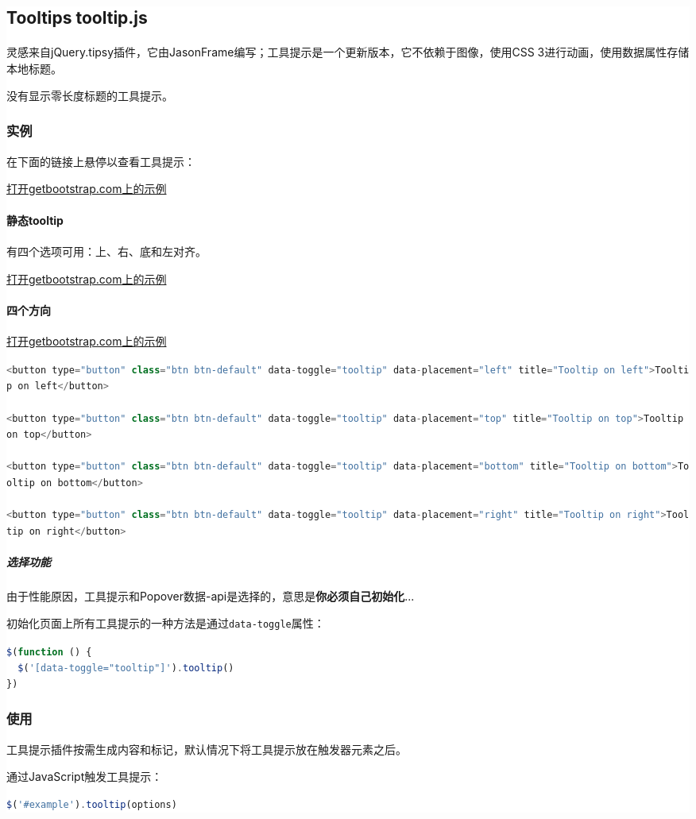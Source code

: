 ## Tooltips tooltip.js

灵感来自jQuery.tipsy插件，它由JasonFrame编写；工具提示是一个更新版本，它不依赖于图像，使用CSS 3进行动画，使用数据属性存储本地标题。

没有显示零长度标题的工具提示。

### 实例

在下面的链接上悬停以查看工具提示：

[打开getbootstrap.com上的示例](https://getbootstrap.com/docs/3.3/javascript/#tooltips-examples)

#### 静态tooltip

有四个选项可用：上、右、底和左对齐。

[打开getbootstrap.com上的示例](https://getbootstrap.com/docs/3.3/javascript/#tooltips-examples)

#### 四个方向

[打开getbootstrap.com上的示例](https://getbootstrap.com/docs/3.3/javascript/#tooltips-examples)

```javascript
<button type="button" class="btn btn-default" data-toggle="tooltip" data-placement="left" title="Tooltip on left">Tooltip on left</button>

<button type="button" class="btn btn-default" data-toggle="tooltip" data-placement="top" title="Tooltip on top">Tooltip on top</button>

<button type="button" class="btn btn-default" data-toggle="tooltip" data-placement="bottom" title="Tooltip on bottom">Tooltip on bottom</button>

<button type="button" class="btn btn-default" data-toggle="tooltip" data-placement="right" title="Tooltip on right">Tooltip on right</button>
```

##### 选择功能

由于性能原因，工具提示和Popover数据-api是选择的，意思是**你必须自己初始化**...

初始化页面上所有工具提示的一种方法是通过`data-toggle`属性：

```javascript
$(function () {
  $('[data-toggle="tooltip"]').tooltip()
})
```

### 使用

工具提示插件按需生成内容和标记，默认情况下将工具提示放在触发器元素之后。

通过JavaScript触发工具提示：

```javascript
$('#example').tooltip(options)
```
